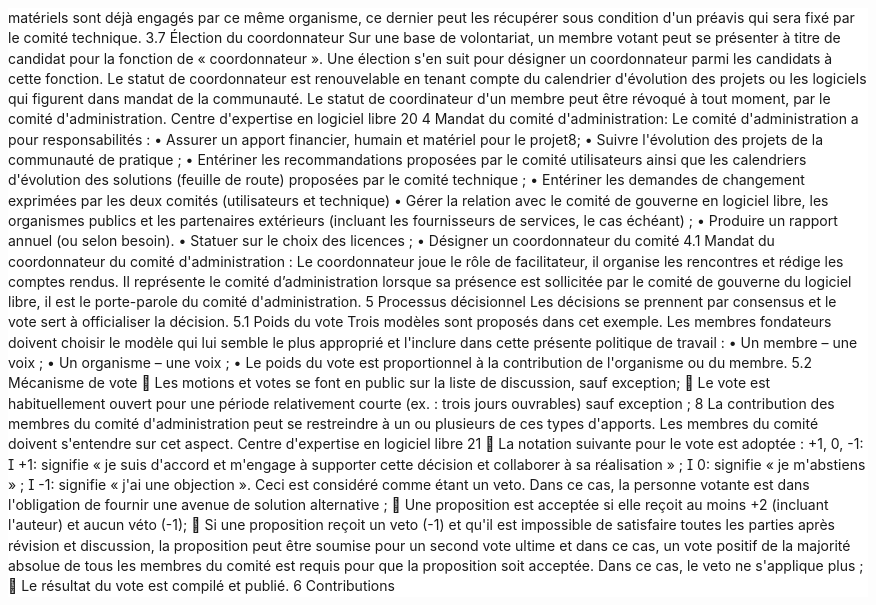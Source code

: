matériels sont déjà engagés par ce même organisme, ce dernier peut les récupérer
sous condition d'un préavis qui sera fixé par le comité technique.
3.7 Élection du coordonnateur
Sur une base de volontariat, un membre votant peut se présenter à titre de candidat
pour la fonction de « coordonnateur ». Une élection s'en suit pour désigner un
coordonnateur parmi les candidats à cette fonction. Le statut de coordonnateur est
renouvelable en tenant compte du calendrier d'évolution des projets ou les logiciels qui
figurent dans mandat de la communauté. Le statut de coordinateur d'un membre peut
être révoqué à tout moment, par le comité d'administration.
Centre d'expertise en logiciel libre 20
4 Mandat du comité d'administration:
Le comité d'administration a pour responsabilités :
• Assurer un apport financier, humain et matériel pour le projet8;
• Suivre l'évolution des projets de la communauté de pratique ;
• Entériner les recommandations proposées par le comité utilisateurs ainsi que les
calendriers d'évolution des solutions (feuille de route) proposées par le comité
technique ;
• Entériner les demandes de changement exprimées par les deux comités
(utilisateurs et technique)
• Gérer la relation avec le comité de gouverne en logiciel libre, les organismes
publics et les partenaires extérieurs (incluant les fournisseurs de services, le cas
échéant) ;
• Produire un rapport annuel (ou selon besoin).
• Statuer sur le choix des licences ;
• Désigner un coordonnateur du comité
4.1 Mandat du coordonnateur du comité d'administration :
Le coordonnateur joue le rôle de facilitateur, il organise les rencontres et rédige les
comptes rendus. Il représente le comité d’administration lorsque sa présence est
sollicitée par le comité de gouverne du logiciel libre, il est le porte-parole du comité
d'administration.
5 Processus décisionnel
Les décisions se prennent par consensus et le vote sert à officialiser la décision.
5.1 Poids du vote
Trois modèles sont proposés dans cet exemple. Les membres fondateurs doivent
choisir le modèle qui lui semble le plus approprié et l'inclure dans cette présente
politique de travail :
• Un membre – une voix ;
• Un organisme – une voix ;
• Le poids du vote est proportionnel à la contribution de l'organisme ou du
membre.
5.2 Mécanisme de vote
 Les motions et votes se font en public sur la liste de discussion, sauf exception;
 Le vote est habituellement ouvert pour une période relativement courte (ex. :
trois jours ouvrables) sauf exception ;
8 La contribution des membres du comité d'administration peut se restreindre à un ou plusieurs de ces types d'apports.
Les membres du comité doivent s'entendre sur cet aspect.
Centre d'expertise en logiciel libre 21
 La notation suivante pour le vote est adoptée : +1, 0, -1:
 +1: signifie « je suis d'accord et m'engage à supporter cette décision et
collaborer à sa réalisation » ;
 0: signifie « je m'abstiens » ;
 -1: signifie « j'ai une objection ». Ceci est considéré comme étant un veto.
Dans ce cas, la personne votante est dans l'obligation de fournir une
avenue de solution alternative ;
 Une proposition est acceptée si elle reçoit au moins +2 (incluant l'auteur) et
aucun véto (-1);
 Si une proposition reçoit un veto (-1) et qu'il est impossible de satisfaire toutes
les parties après révision et discussion, la proposition peut être soumise pour un
second vote ultime et dans ce cas, un vote positif de la majorité absolue de tous
les membres du comité est requis pour que la proposition soit acceptée. Dans ce
cas, le veto ne s'applique plus ;
 Le résultat du vote est compilé et publié.
6 Contributions
